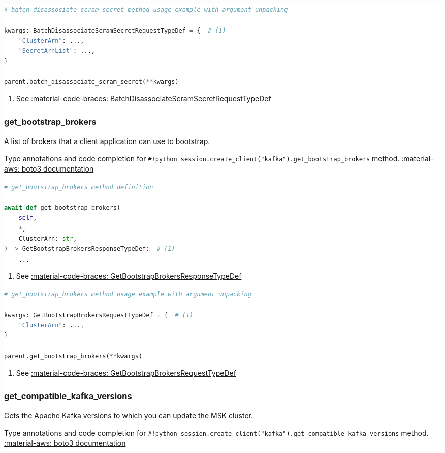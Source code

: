 
```python
# batch_disassociate_scram_secret method usage example with argument unpacking

kwargs: BatchDisassociateScramSecretRequestTypeDef = {  # (1)
    "ClusterArn": ...,
    "SecretArnList": ...,
}

parent.batch_disassociate_scram_secret(**kwargs)
```

1. See [:material-code-braces: BatchDisassociateScramSecretRequestTypeDef](./type_defs.md#batchdisassociatescramsecretrequesttypedef)

### get\_bootstrap\_brokers

A list of brokers that a client application can use to bootstrap.

Type annotations and code completion for `#!python session.create_client("kafka").get_bootstrap_brokers` method.
[:material-aws: boto3 documentation](https://boto3.amazonaws.com/v1/documentation/api/latest/reference/services/kafka/client/get_bootstrap_brokers.html)

```python
# get_bootstrap_brokers method definition

await def get_bootstrap_brokers(
    self,
    *,
    ClusterArn: str,
) -> GetBootstrapBrokersResponseTypeDef:  # (1)
    ...
```

1. See [:material-code-braces: GetBootstrapBrokersResponseTypeDef](./type_defs.md#getbootstrapbrokersresponsetypedef)


```python
# get_bootstrap_brokers method usage example with argument unpacking

kwargs: GetBootstrapBrokersRequestTypeDef = {  # (1)
    "ClusterArn": ...,
}

parent.get_bootstrap_brokers(**kwargs)
```

1. See [:material-code-braces: GetBootstrapBrokersRequestTypeDef](./type_defs.md#getbootstrapbrokersrequesttypedef)

### get\_compatible\_kafka\_versions

Gets the Apache Kafka versions to which you can update the MSK cluster.

Type annotations and code completion for `#!python session.create_client("kafka").get_compatible_kafka_versions` method.
[:material-aws: boto3 documentation](https://boto3.amazonaws.com/v1/documentation/api/latest/reference/services/kafka/client/get_compatible_kafka_versions.html)
